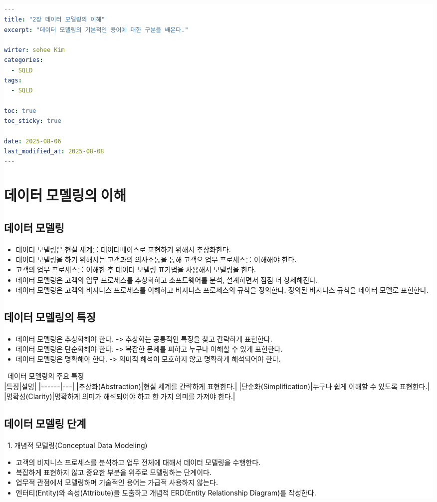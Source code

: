```yaml
---
title: "2장 데이터 모델링의 이해"
excerpt: "데이터 모델링의 기본적인 용어에 대한 구분을 배운다."

wirter: sohee Kim
categories:
  - SQLD
tags:
  - SQLD

toc: true
toc_sticky: true

date: 2025-08-06
last_modified_at: 2025-08-08
---
```


데이터 모델링의 이해
======

데이터 모델링
------

* 데이터 모델링은 현실 세계를 데이터베이스로 표현하기 위해서 추상화한다.
* 데이터 모델링을 하기 위해서는 고객과의 의사소통을 통해 고객으 업무 프로세스를 이해해야 한다.
* 고객의 업무 프로세스를 이해한 후 데이터 모델링 표기법을 사용해서 모델링을 한다.
* 데이터 모델링은 고객의 업무 프로세스를 추상화하고 소프트웨어를 분석, 설계하면서 점점 더 상세해진다.
* 데이터 모델링은 고객의 비지니스 프로세스를 이해하고 비지니스 프로세스의 규칙을 정의한다. 정의된 비지니스 규칙을 데이터 모델로 표현한다.

데이터 모델링의 특징
------

* 데이터 모델링은 추상화해야 한다. -> 추상화는 공통적인 특징을 찾고 간략하게 표현한다.
* 데이터 모델링은 단순화해야 한다. -> 복잡한 문제를 피하고 누구나 이해할 수 있게 표현한다.
* 데이터 모델링은 명확해야 한다. -> 의미적 해석이 모호하지 않고 명확하게 해석되어야 한다.

&ensp;데이터 모델링의 주요 특징<br/>
|특징|설명|
|------|---|
|추상화(Abstraction)|현실 세계를 간략하게 표현한다.|
|단순화(Simplification)|누구나 쉽게 이해할 수 있도록 표현한다.|
|명확성(Clarity)|명확하게 의미가 해석되어야 하고 한 가지 의미를 가져야 한다.|

데이터 모델링 단계
------

&ensp;1. 개념적 모델링(Conceptual Data Modeling)<br/>
* 고객의 비지니스 프로세스를 분석하고 업무 전체에 대해서 데이터 모델링을 수행한다.
* 복잡하게 표현하지 않고 중요한 부분을 위주로 모델링하는 단계이다.
* 업무적 관점에서 모델링하며 기술적인 용어는 가급적 사용하지 않는다.
* 엔터티(Entity)와 속성(Attribute)을 도출하고 개념적 ERD(Entity Relationship Diagram)를 작성한다.
